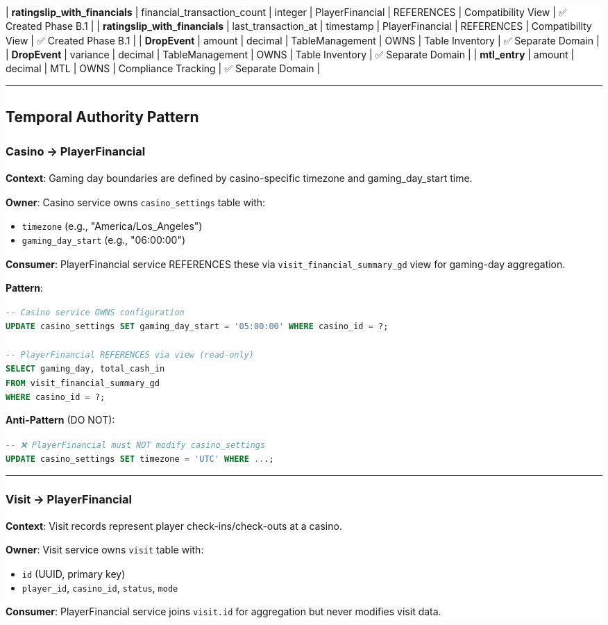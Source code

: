 | **ratingslip_with_financials** | financial_transaction_count | integer | PlayerFinancial | REFERENCES | Compatibility View | ✅ Created Phase B.1 |
| **ratingslip_with_financials** | last_transaction_at | timestamp | PlayerFinancial | REFERENCES | Compatibility View | ✅ Created Phase B.1 |
| **DropEvent** | amount | decimal | TableManagement | OWNS | Table Inventory | ✅ Separate Domain |
| **DropEvent** | variance | decimal | TableManagement | OWNS | Table Inventory | ✅ Separate Domain |
| **mtl_entry** | amount | decimal | MTL | OWNS | Compliance Tracking | ✅ Separate Domain |

---

## Temporal Authority Pattern

### Casino → PlayerFinancial

**Context**: Gaming day boundaries are defined by casino-specific timezone and gaming_day_start time.

**Owner**: Casino service owns `casino_settings` table with:
- `timezone` (e.g., "America/Los_Angeles")
- `gaming_day_start` (e.g., "06:00:00")

**Consumer**: PlayerFinancial service REFERENCES these via `visit_financial_summary_gd` view for gaming-day aggregation.

**Pattern**:
```sql
-- Casino service OWNS configuration
UPDATE casino_settings SET gaming_day_start = '05:00:00' WHERE casino_id = ?;

-- PlayerFinancial REFERENCES via view (read-only)
SELECT gaming_day, total_cash_in
FROM visit_financial_summary_gd
WHERE casino_id = ?;
```

**Anti-Pattern** (DO NOT):
```sql
-- ❌ PlayerFinancial must NOT modify casino_settings
UPDATE casino_settings SET timezone = 'UTC' WHERE ...;
```

---

### Visit → PlayerFinancial

**Context**: Visit records represent player check-ins/check-outs at a casino.

**Owner**: Visit service owns `visit` table with:
- `id` (UUID, primary key)
- `player_id`, `casino_id`, `status`, `mode`

**Consumer**: PlayerFinancial service joins `visit.id` for aggregation but never modifies visit data.
